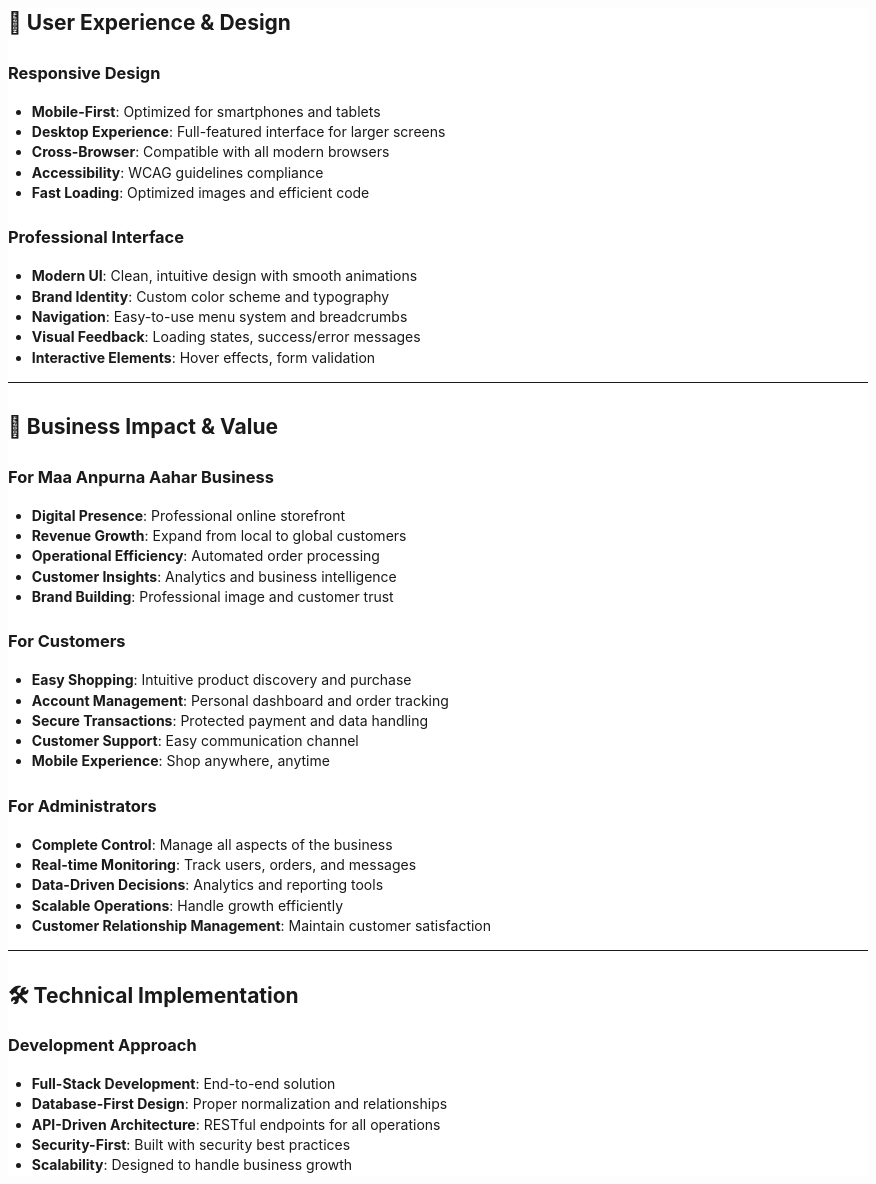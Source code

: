 
## 🎨 **User Experience & Design**

### **Responsive Design**
- **Mobile-First**: Optimized for smartphones and tablets
- **Desktop Experience**: Full-featured interface for larger screens
- **Cross-Browser**: Compatible with all modern browsers
- **Accessibility**: WCAG guidelines compliance
- **Fast Loading**: Optimized images and efficient code

### **Professional Interface**
- **Modern UI**: Clean, intuitive design with smooth animations
- **Brand Identity**: Custom color scheme and typography
- **Navigation**: Easy-to-use menu system and breadcrumbs
- **Visual Feedback**: Loading states, success/error messages
- **Interactive Elements**: Hover effects, form validation

---

## 🚀 **Business Impact & Value**

### **For Maa Anpurna Aahar Business**
- **Digital Presence**: Professional online storefront
- **Revenue Growth**: Expand from local to global customers
- **Operational Efficiency**: Automated order processing
- **Customer Insights**: Analytics and business intelligence
- **Brand Building**: Professional image and customer trust

### **For Customers**
- **Easy Shopping**: Intuitive product discovery and purchase
- **Account Management**: Personal dashboard and order tracking
- **Secure Transactions**: Protected payment and data handling
- **Customer Support**: Easy communication channel
- **Mobile Experience**: Shop anywhere, anytime

### **For Administrators**
- **Complete Control**: Manage all aspects of the business
- **Real-time Monitoring**: Track users, orders, and messages
- **Data-Driven Decisions**: Analytics and reporting tools
- **Scalable Operations**: Handle growth efficiently
- **Customer Relationship Management**: Maintain customer satisfaction

---

## 🛠️ **Technical Implementation**

### **Development Approach**
- **Full-Stack Development**: End-to-end solution
- **Database-First Design**: Proper normalization and relationships
- **API-Driven Architecture**: RESTful endpoints for all operations
- **Security-First**: Built with security best practices
- **Scalability**: Designed to handle business growth
